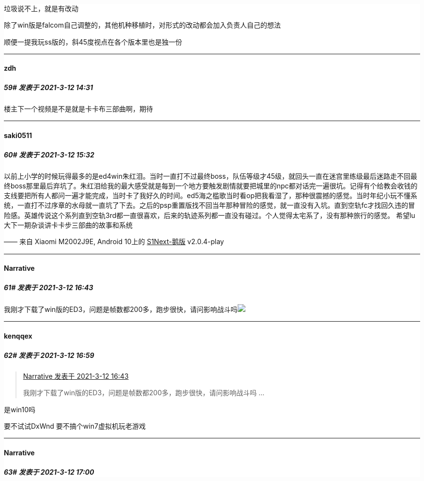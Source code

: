 
垃圾说不上，就是有改动

除了win版是falcom自己调整的，其他机种移植时，对形式的改动都会加入负责人自己的想法

顺便一提我玩ss版的，斜45度视点在各个版本里也是独一份


*****

####  zdh  
##### 59#       发表于 2021-3-12 14:31


楼主下一个视频是不是就是卡卡布三部曲啊，期待


*****

####  saki0511  
##### 60#       发表于 2021-3-12 15:32


以前上小学的时候玩得最多的是ed4win朱红泪。当时一直打不过最终boss，队伍等级才45级，就回头一直在迷宫里练级最后迷路走不回最终boss那里最后弃坑了。朱红泪给我的最大感受就是每到一个地方要触发剧情就要把城里的npc都对话完一遍很坑。记得有个给教会收钱的支线要把所有人都问一遍才能完成，当时卡了我好久的时间。ed5海之槛歌当时看op把我看湿了，那种很震撼的感觉。当时年纪小玩不懂系统，一直打不过序章的水母就一直坑了下去。之后的psp重置版找不回当年那种冒险的感觉，就一直没有入坑。直到空轨fc才找回久违的冒险感。英雄传说这个系列直到空轨3rd都一直很喜欢，后来的轨迹系列都一直没有碰过。个人觉得太宅系了，没有那种旅行的感觉。
希望lu大下一期杂谈讲卡卡步三部曲的故事和系统

—— 来自 Xiaomi M2002J9E, Android 10上的 [S1Next-鹅版](https://github.com/ykrank/S1-Next/releases) v2.0.4-play


*****

####  Narrative  
##### 61#       发表于 2021-3-12 16:43


我刚才下载了win版的ED3，问题是帧数都200多，跑步很快，请问影响战斗吗<img src="https://static.saraba1st.com/image/smiley/face2017/067.png" referrerpolicy="no-referrer">


*****

####  kenqqex  
##### 62#       发表于 2021-3-12 16:59


<blockquote><a href="httphttps://bbs.saraba1st.com/2b/forum.php?mod=redirect&amp;goto=findpost&amp;pid=50602144&amp;ptid=1992692" target="_blank">Narrative 发表于 2021-3-12 16:43</a>

我刚才下载了win版的ED3，问题是帧数都200多，跑步很快，请问影响战斗吗 ...</blockquote>
是win10吗

要不试试DxWnd 要不搞个win7虚拟机玩老游戏


*****

####  Narrative  
##### 63#       发表于 2021-3-12 17:00
